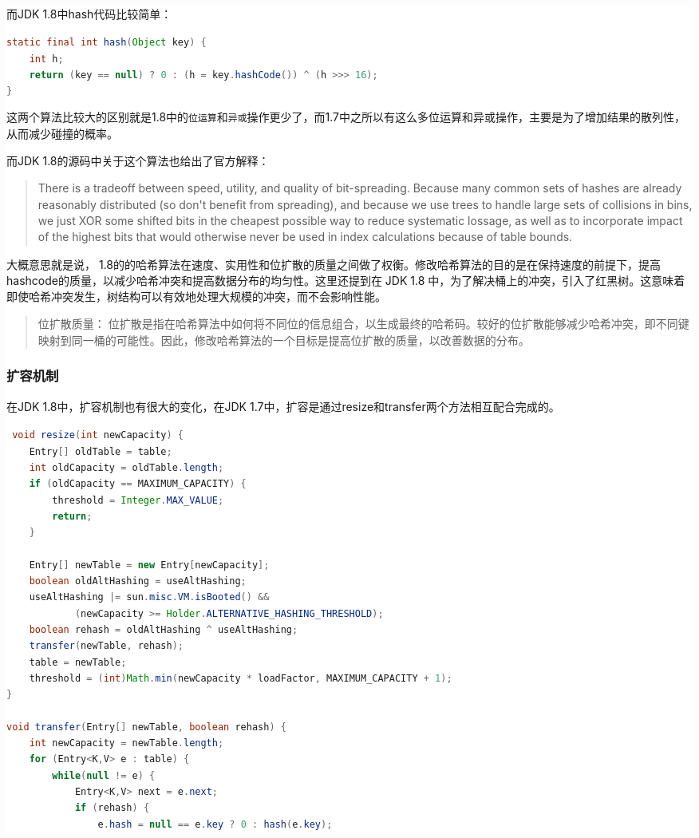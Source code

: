 

而JDK 1.8中hash代码比较简单：



```java
static final int hash(Object key) {
    int h;
    return (key == null) ? 0 : (h = key.hashCode()) ^ (h >>> 16);
}
```



这两个算法比较大的区别就是1.8中的`位运算`和`异或`操作更少了，而1.7中之所以有这么多位运算和异或操作，主要是为了增加结果的散列性，从而减少碰撞的概率。



而JDK 1.8的源码中关于这个算法也给出了官方解释：



> There is a tradeoff between speed, utility, and quality of bit-spreading. Because many common sets of hashes are already reasonably distributed (so don't benefit from spreading), and because we use trees to handle large sets of collisions in bins, we just XOR some shifted bits in the cheapest possible way to reduce systematic lossage, as well as to incorporate impact of the highest bits that would otherwise never be used in index calculations because of table bounds.
>



大概意思就是说， 1.8的的哈希算法在速度、实用性和位扩散的质量之间做了权衡。修改哈希算法的目的是在保持速度的前提下，提高hashcode的质量，以减少哈希冲突和提高数据分布的均匀性。这里还提到在 JDK 1.8 中，为了解决桶上的冲突，引入了红黑树。这意味着即使哈希冲突发生，树结构可以有效地处理大规模的冲突，而不会影响性能。



> 位扩散质量： 位扩散是指在哈希算法中如何将不同位的信息组合，以生成最终的哈希码。较好的位扩散能够减少哈希冲突，即不同键映射到同一桶的可能性。因此，修改哈希算法的一个目标是提高位扩散的质量，以改善数据的分布。
>



### 扩容机制


在JDK 1.8中，扩容机制也有很大的变化，在JDK 1.7中，扩容是通过resize和transfer两个方法相互配合完成的。



```java
 void resize(int newCapacity) {
    Entry[] oldTable = table;
    int oldCapacity = oldTable.length;
    if (oldCapacity == MAXIMUM_CAPACITY) {
        threshold = Integer.MAX_VALUE;
        return;
    }

    Entry[] newTable = new Entry[newCapacity];
    boolean oldAltHashing = useAltHashing;
    useAltHashing |= sun.misc.VM.isBooted() &&
            (newCapacity >= Holder.ALTERNATIVE_HASHING_THRESHOLD);
    boolean rehash = oldAltHashing ^ useAltHashing;
    transfer(newTable, rehash);
    table = newTable;
    threshold = (int)Math.min(newCapacity * loadFactor, MAXIMUM_CAPACITY + 1);
}

void transfer(Entry[] newTable, boolean rehash) {
    int newCapacity = newTable.length;
    for (Entry<K,V> e : table) {
        while(null != e) {
            Entry<K,V> next = e.next;
            if (rehash) {
                e.hash = null == e.key ? 0 : hash(e.key);
```
